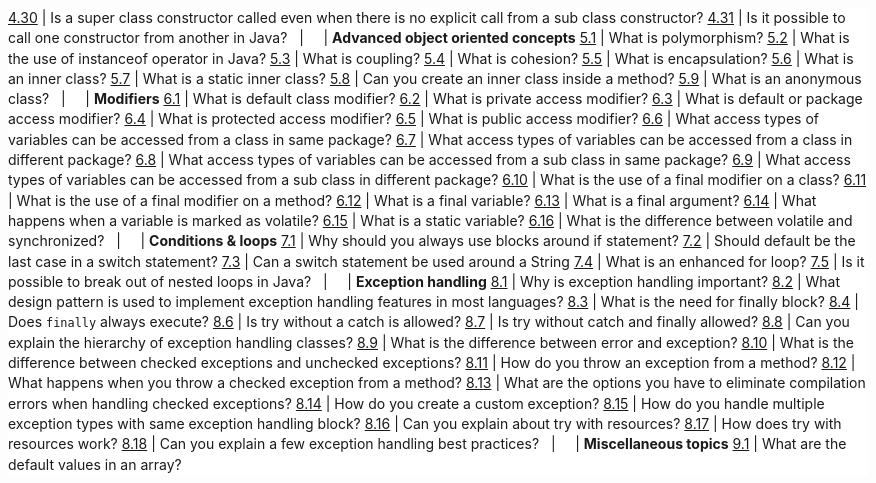[4.30](#q-4-30) | Is a super class constructor called even when there is no explicit call from a sub class constructor?
[4.31](#q-4-31) | Is it possible to call one constructor from another in Java?
&nbsp; | &nbsp;
&nbsp; | **Advanced object oriented concepts**
[5.1](#q-5-1) | What is polymorphism?
[5.2](#q-5-2) | What is the use of instanceof operator in Java?
[5.3](#q-5-3) | What is coupling?
[5.4](#q-5-4) | What is cohesion?
[5.5](#q-5-5) | What is encapsulation?
[5.6](#q-5-6) | What is an inner class?
[5.7](#q-5-7) | What is a static inner class?
[5.8](#q-5-8) | Can you create an inner class inside a method?
[5.9](#q-5-9) | What is an anonymous class?
&nbsp; | &nbsp;
&nbsp; | **Modifiers**
[6.1](#q-6-1) | What is default class modifier?
[6.2](#q-6-2) | What is private access modifier?
[6.3](#q-6-3) | What is default or package access modifier?
[6.4](#q-6-4) | What is protected access modifier?
[6.5](#q-6-5) | What is public access modifier?
[6.6](#q-6-6) | What access types of variables can be accessed from a class in same package?
[6.7](#q-6-7) | What access types of variables can be accessed from a class in different package?
[6.8](#q-6-8) | What access types of variables can be accessed from a sub class in same package?
[6.9](#q-6-9) | What access types of variables can be accessed from a sub class in different package?
[6.10](#q-6-10) | What is the use of a final modifier on a class?
[6.11](#q-6-11) | What is the use of a final modifier on a method?
[6.12](#q-6-12) | What is a final variable?
[6.13](#q-6-13) | What is a final argument?
[6.14](#q-6-14) | What happens when a variable is marked as volatile?
[6.15](#q-6-15) | What is a static variable?
[6.16](#q-6-16) | What is the difference between volatile and synchronized?
&nbsp; | &nbsp;
&nbsp; | **Conditions & loops**
[7.1](#q-7-1) | Why should you always use blocks around if statement?
[7.2](#q-7-2) | Should default be the last case in a switch statement?
[7.3](#q-7-3) | Can a switch statement be used around a String
[7.4](#q-7-4) | What is an enhanced for loop?
[7.5](#q-7-5) | Is it possible to break out of nested loops in Java?
&nbsp; | &nbsp;
&nbsp; | **Exception handling**
[8.1](#q-8-1) | Why is exception handling important?
[8.2](#q-8-2) | What design pattern is used to implement exception handling features in most languages?
[8.3](#q-8-3) | What is the need for finally block?
[8.4](#q-8-4) | Does `finally` always execute?
[8.6](#q-8-6) | Is try without a catch is allowed?
[8.7](#q-8-7) | Is try without catch and finally allowed?
[8.8](#q-8-8) | Can you explain the hierarchy of exception handling classes?
[8.9](#q-8-9) | What is the difference between error and exception?
[8.10](#q-8-10) | What is the difference between checked exceptions and unchecked exceptions?
[8.11](#q-8-11) | How do you throw an exception from a method?
[8.12](#q-8-12) | What happens when you throw a checked exception from a method?
[8.13](#q-8-13) | What are the options you have to eliminate compilation errors when handling checked exceptions?
[8.14](#q-8-14) | How do you create a custom exception?
[8.15](#q-8-15) | How do you handle multiple exception types with same exception handling block?
[8.16](#q-8-16) | Can you explain about try with resources?
[8.17](#q-8-17) | How does try with resources work?
[8.18](#q-8-18) | Can you explain a few exception handling best practices?
&nbsp; | &nbsp;
&nbsp; | **Miscellaneous topics**
[9.1](#q-9-1) | What are the default values in an array?